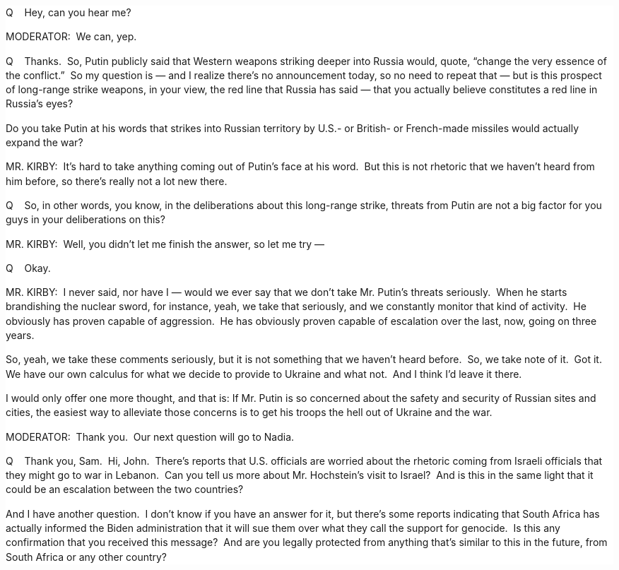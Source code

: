 Q    Hey, can you hear me?

MODERATOR:  We can, yep.

Q    Thanks.  So, Putin publicly said that Western weapons striking
deeper into Russia would, quote, “change the very essence of the
conflict.”  So my question is — and I realize there’s no announcement
today, so no need to repeat that — but is this prospect of long-range
strike weapons, in your view, the red line that Russia has said — that
you actually believe constitutes a red line in Russia’s eyes? 

Do you take Putin at his words that strikes into Russian territory by
U.S.- or British- or French-made missiles would actually expand the war?

MR. KIRBY:  It’s hard to take anything coming out of Putin’s face at his
word.  But this is not rhetoric that we haven’t heard from him before,
so there’s really not a lot new there.

Q    So, in other words, you know, in the deliberations about this
long-range strike, threats from Putin are not a big factor for you guys
in your deliberations on this?

MR. KIRBY:  Well, you didn’t let me finish the answer, so let me try —

Q    Okay.

MR. KIRBY:  I never said, nor have I — would we ever say that we don’t
take Mr. Putin’s threats seriously.  When he starts brandishing the
nuclear sword, for instance, yeah, we take that seriously, and we
constantly monitor that kind of activity.  He obviously has proven
capable of aggression.  He has obviously proven capable of escalation
over the last, now, going on three years. 

So, yeah, we take these comments seriously, but it is not something that
we haven’t heard before.  So, we take note of it.  Got it.  We have our
own calculus for what we decide to provide to Ukraine and what not.  And
I think I’d leave it there.

I would only offer one more thought, and that is: If Mr. Putin is so
concerned about the safety and security of Russian sites and cities, the
easiest way to alleviate those concerns is to get his troops the hell
out of Ukraine and the war.

MODERATOR:  Thank you.  Our next question will go to Nadia.

Q    Thank you, Sam.  Hi, John.  There’s reports that U.S. officials are
worried about the rhetoric coming from Israeli officials that they might
go to war in Lebanon.  Can you tell us more about Mr. Hochstein’s visit
to Israel?  And is this in the same light that it could be an escalation
between the two countries? 

And I have another question.  I don’t know if you have an answer for it,
but there’s some reports indicating that South Africa has actually
informed the Biden administration that it will sue them over what they
call the support for genocide.  Is this any confirmation that you
received this message?  And are you legally protected from anything
that’s similar to this in the future, from South Africa or any other
country?
